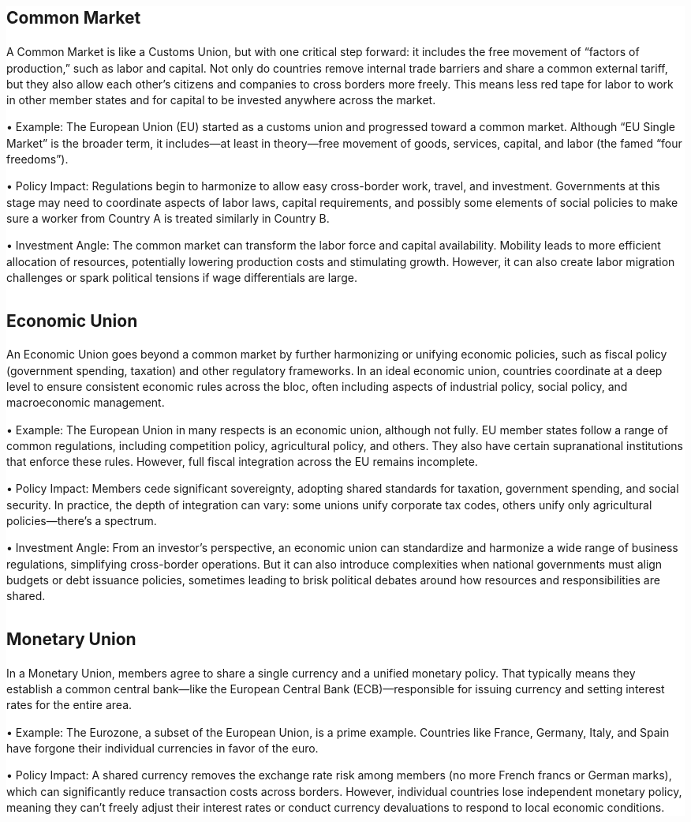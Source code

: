 ## Common Market

A Common Market is like a Customs Union, but with one critical step forward: it includes the free movement of “factors of production,” such as labor and capital. Not only do countries remove internal trade barriers and share a common external tariff, but they also allow each other’s citizens and companies to cross borders more freely. This means less red tape for labor to work in other member states and for capital to be invested anywhere across the market.

• Example: The European Union (EU) started as a customs union and progressed toward a common market. Although “EU Single Market” is the broader term, it includes—at least in theory—free movement of goods, services, capital, and labor (the famed “four freedoms”).

• Policy Impact: Regulations begin to harmonize to allow easy cross-border work, travel, and investment. Governments at this stage may need to coordinate aspects of labor laws, capital requirements, and possibly some elements of social policies to make sure a worker from Country A is treated similarly in Country B.

• Investment Angle: The common market can transform the labor force and capital availability. Mobility leads to more efficient allocation of resources, potentially lowering production costs and stimulating growth. However, it can also create labor migration challenges or spark political tensions if wage differentials are large.

## Economic Union

An Economic Union goes beyond a common market by further harmonizing or unifying economic policies, such as fiscal policy (government spending, taxation) and other regulatory frameworks. In an ideal economic union, countries coordinate at a deep level to ensure consistent economic rules across the bloc, often including aspects of industrial policy, social policy, and macroeconomic management.

• Example: The European Union in many respects is an economic union, although not fully. EU member states follow a range of common regulations, including competition policy, agricultural policy, and others. They also have certain supranational institutions that enforce these rules. However, full fiscal integration across the EU remains incomplete.

• Policy Impact: Members cede significant sovereignty, adopting shared standards for taxation, government spending, and social security. In practice, the depth of integration can vary: some unions unify corporate tax codes, others unify only agricultural policies—there’s a spectrum.

• Investment Angle: From an investor’s perspective, an economic union can standardize and harmonize a wide range of business regulations, simplifying cross-border operations. But it can also introduce complexities when national governments must align budgets or debt issuance policies, sometimes leading to brisk political debates around how resources and responsibilities are shared.

## Monetary Union

In a Monetary Union, members agree to share a single currency and a unified monetary policy. That typically means they establish a common central bank—like the European Central Bank (ECB)—responsible for issuing currency and setting interest rates for the entire area.

• Example: The Eurozone, a subset of the European Union, is a prime example. Countries like France, Germany, Italy, and Spain have forgone their individual currencies in favor of the euro.

• Policy Impact: A shared currency removes the exchange rate risk among members (no more French francs or German marks), which can significantly reduce transaction costs across borders. However, individual countries lose independent monetary policy, meaning they can’t freely adjust their interest rates or conduct currency devaluations to respond to local economic conditions.
